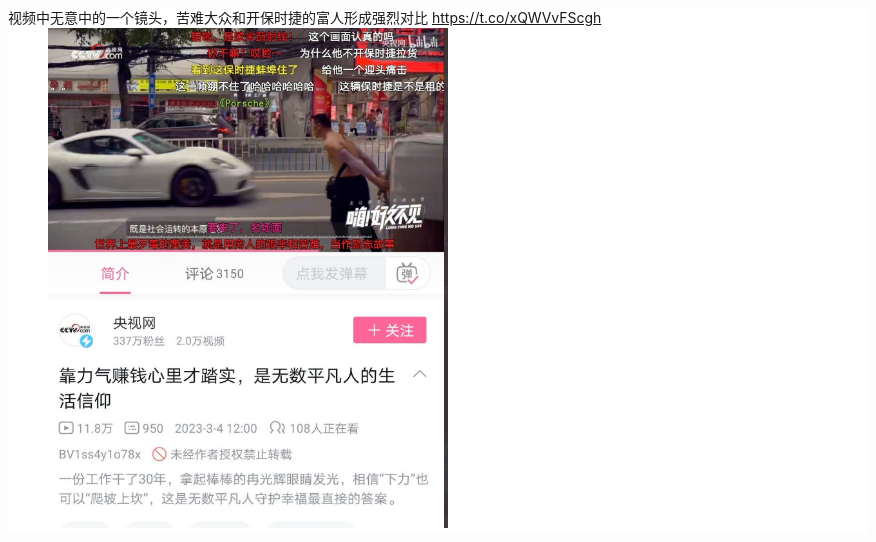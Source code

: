 视频中无意中的一个镜头，苦难大众和开保时捷的富人形成强烈对比
https://t.co/xQWVvFScgh<br><img src='/temp/image/2023/w-Month-3/1632712032016293890_0.jpg' width='480' height='500'>